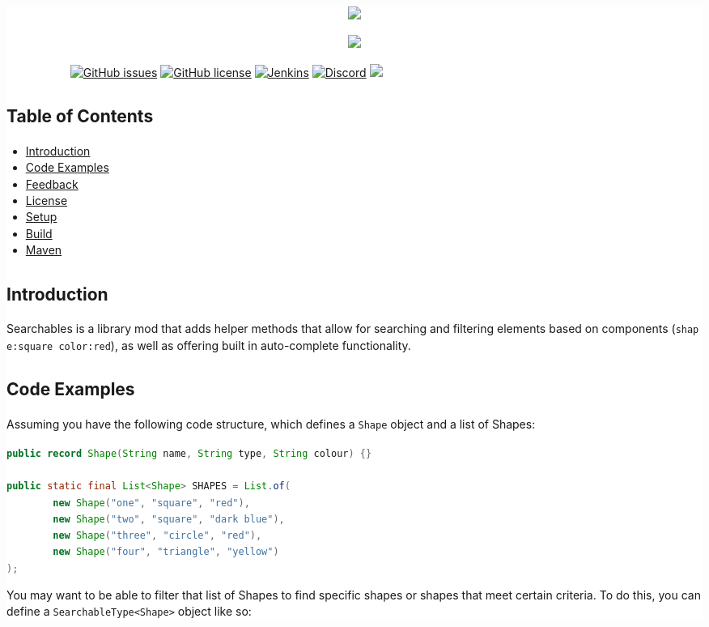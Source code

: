 <p align="center"><img width=12.5% src="https://i.blamejared.com/searchables.png"></p>
<p align="center"><img width=60% src="https://i.blamejared.com/searchables_banner.png"></p>

&nbsp;&nbsp;&nbsp;&nbsp;&nbsp;&nbsp;&nbsp;&nbsp;&nbsp;&nbsp;&nbsp;&nbsp;&nbsp;&nbsp;&nbsp;&nbsp;&nbsp;&nbsp;&nbsp;
[![GitHub issues](https://img.shields.io/github/issues/jaredlll08/searchables?style=flat-square)](https://github.com/jaredlll08/searchables/issues)
[![GitHub license](https://img.shields.io/github/license/jaredlll08/searchables?color=0690ff&style=flat-square)](https://github.com/jaredlll08/searchables/blob/1.20.2/LICENSE)
[![Jenkins](https://img.shields.io/jenkins/build?jobUrl=https%3A%2F%2Fci.blamejared.com%2Fjob%2FJared%2Fjob%2FMinecraft%2520Mods%2Fjob%2FSearchables%2Fjob%2F1.20.2%2F&style=flat-square)](https://ci.blamejared.com/job/Jared/job/Minecraft%20Mods/job/Searchables/job/1.20.2/)
[![Discord](https://img.shields.io/badge/Discord-%237289DA?style=flat-square&logo=Discord&logoColor=white)](https://discord.blamejared.com/)
[![](http://cf.way2muchnoise.eu/searchables.svg?badge_style=flat)](https://minecraft.curseforge.com/projects/searchables)

## Table of Contents

- [Introduction](#introduction)
- [Code Examples](#code-examples)
- [Feedback](#feedback)
- [License](#license)
- [Setup](#setup)
- [Build](#build)
- [Maven](#maven)

## Introduction

Searchables is a library mod that adds helper methods that allow for searching and filtering elements based on components (`shape:square color:red`), as well as offering built in auto-complete functionality.

## Code Examples

Assuming you have the following code structure, which defines a `Shape` object and a list of Shapes:
```java
public record Shape(String name, String type, String colour) {}
    
public static final List<Shape> SHAPES = List.of(
        new Shape("one", "square", "red"),
        new Shape("two", "square", "dark blue"),
        new Shape("three", "circle", "red"),
        new Shape("four", "triangle", "yellow")
);
```

You may want to be able to filter that list of Shapes to find specific shapes or shapes that meet certain criteria.
To do this, you can define a `SearchableType<Shape>` object like so:
